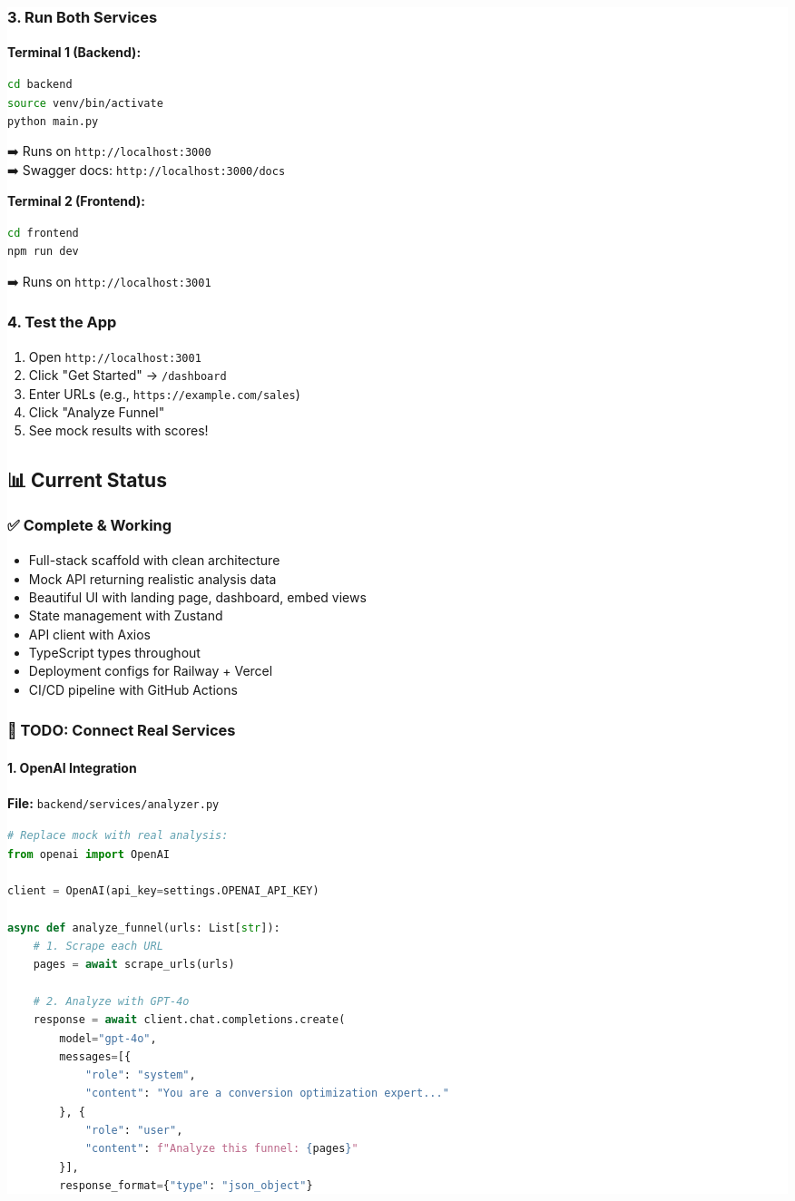 ### 3. Run Both Services

**Terminal 1 (Backend):**
```bash
cd backend
source venv/bin/activate
python main.py
```
➡️ Runs on `http://localhost:3000`  
➡️ Swagger docs: `http://localhost:3000/docs`

**Terminal 2 (Frontend):**
```bash
cd frontend
npm run dev
```
➡️ Runs on `http://localhost:3001`

### 4. Test the App

1. Open `http://localhost:3001`
2. Click "Get Started" → `/dashboard`
3. Enter URLs (e.g., `https://example.com/sales`)
4. Click "Analyze Funnel"
5. See mock results with scores!

## 📊 Current Status

### ✅ Complete & Working
- Full-stack scaffold with clean architecture
- Mock API returning realistic analysis data
- Beautiful UI with landing page, dashboard, embed views
- State management with Zustand
- API client with Axios
- TypeScript types throughout
- Deployment configs for Railway + Vercel
- CI/CD pipeline with GitHub Actions

### 🚧 TODO: Connect Real Services

#### 1. OpenAI Integration
**File:** `backend/services/analyzer.py`

```python
# Replace mock with real analysis:
from openai import OpenAI

client = OpenAI(api_key=settings.OPENAI_API_KEY)

async def analyze_funnel(urls: List[str]):
    # 1. Scrape each URL
    pages = await scrape_urls(urls)
    
    # 2. Analyze with GPT-4o
    response = await client.chat.completions.create(
        model="gpt-4o",
        messages=[{
            "role": "system",
            "content": "You are a conversion optimization expert..."
        }, {
            "role": "user",
            "content": f"Analyze this funnel: {pages}"
        }],
        response_format={"type": "json_object"}
```